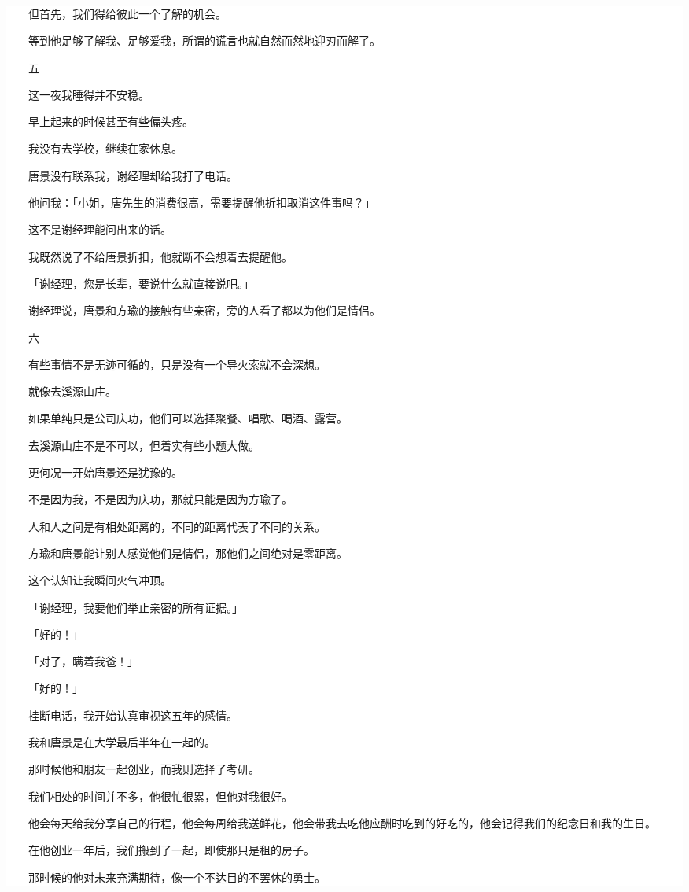 &emsp;&emsp;但首先，我们得给彼此一个了解的机会。  
  
&emsp;&emsp;等到他足够了解我、足够爱我，所谓的谎言也就自然而然地迎刃而解了。  
  
&emsp;&emsp;五  
  
&emsp;&emsp;这一夜我睡得并不安稳。  
  
&emsp;&emsp;早上起来的时候甚至有些偏头疼。  
  
&emsp;&emsp;我没有去学校，继续在家休息。  
  
&emsp;&emsp;唐景没有联系我，谢经理却给我打了电话。  
  
&emsp;&emsp;他问我：「小姐，唐先生的消费很高，需要提醒他折扣取消这件事吗？」  
  
&emsp;&emsp;这不是谢经理能问出来的话。  
  
&emsp;&emsp;我既然说了不给唐景折扣，他就断不会想着去提醒他。  
  
&emsp;&emsp;「谢经理，您是长辈，要说什么就直接说吧。」  
  
&emsp;&emsp;谢经理说，唐景和方瑜的接触有些亲密，旁的人看了都以为他们是情侣。  
  
&emsp;&emsp;六  
  
&emsp;&emsp;有些事情不是无迹可循的，只是没有一个导火索就不会深想。  
  
&emsp;&emsp;就像去溪源山庄。  
  
&emsp;&emsp;如果单纯只是公司庆功，他们可以选择聚餐、唱歌、喝酒、露营。  
  
&emsp;&emsp;去溪源山庄不是不可以，但着实有些小题大做。  
  
&emsp;&emsp;更何况一开始唐景还是犹豫的。  
  
&emsp;&emsp;不是因为我，不是因为庆功，那就只能是因为方瑜了。  
  
&emsp;&emsp;人和人之间是有相处距离的，不同的距离代表了不同的关系。  
  
&emsp;&emsp;方瑜和唐景能让别人感觉他们是情侣，那他们之间绝对是零距离。  
  
&emsp;&emsp;这个认知让我瞬间火气冲顶。  
  
&emsp;&emsp;「谢经理，我要他们举止亲密的所有证据。」  
  
&emsp;&emsp;「好的！」  
  
&emsp;&emsp;「对了，瞒着我爸！」  
  
&emsp;&emsp;「好的！」  
  
&emsp;&emsp;挂断电话，我开始认真审视这五年的感情。  
  
&emsp;&emsp;我和唐景是在大学最后半年在一起的。  
  
&emsp;&emsp;那时候他和朋友一起创业，而我则选择了考研。  
  
&emsp;&emsp;我们相处的时间并不多，他很忙很累，但他对我很好。  
  
&emsp;&emsp;他会每天给我分享自己的行程，他会每周给我送鲜花，他会带我去吃他应酬时吃到的好吃的，他会记得我们的纪念日和我的生日。  
  
&emsp;&emsp;在他创业一年后，我们搬到了一起，即使那只是租的房子。  
  
&emsp;&emsp;那时候的他对未来充满期待，像一个不达目的不罢休的勇士。  
  